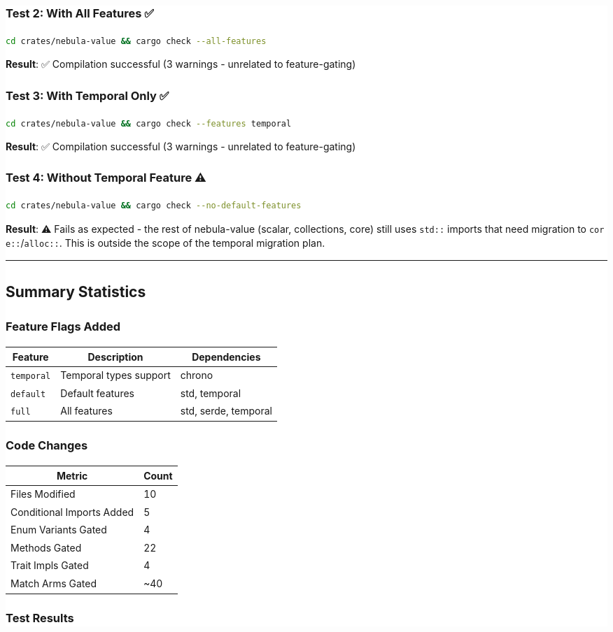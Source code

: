 ### Test 2: With All Features ✅
```bash
cd crates/nebula-value && cargo check --all-features
```
**Result**: ✅ Compilation successful (3 warnings - unrelated to feature-gating)

### Test 3: With Temporal Only ✅
```bash
cd crates/nebula-value && cargo check --features temporal
```
**Result**: ✅ Compilation successful (3 warnings - unrelated to feature-gating)

### Test 4: Without Temporal Feature ⚠️
```bash
cd crates/nebula-value && cargo check --no-default-features
```
**Result**: ⚠️ Fails as expected - the rest of nebula-value (scalar, collections, core) still uses `std::` imports that need migration to `core::`/`alloc::`. This is outside the scope of the temporal migration plan.

---

## Summary Statistics

### Feature Flags Added

| Feature | Description | Dependencies |
|---------|-------------|--------------|
| `temporal` | Temporal types support | chrono |
| `default` | Default features | std, temporal |
| `full` | All features | std, serde, temporal |

### Code Changes

| Metric | Count |
|--------|-------|
| Files Modified | 10 |
| Conditional Imports Added | 5 |
| Enum Variants Gated | 4 |
| Methods Gated | 22 |
| Trait Impls Gated | 4 |
| Match Arms Gated | ~40 |

### Test Results
